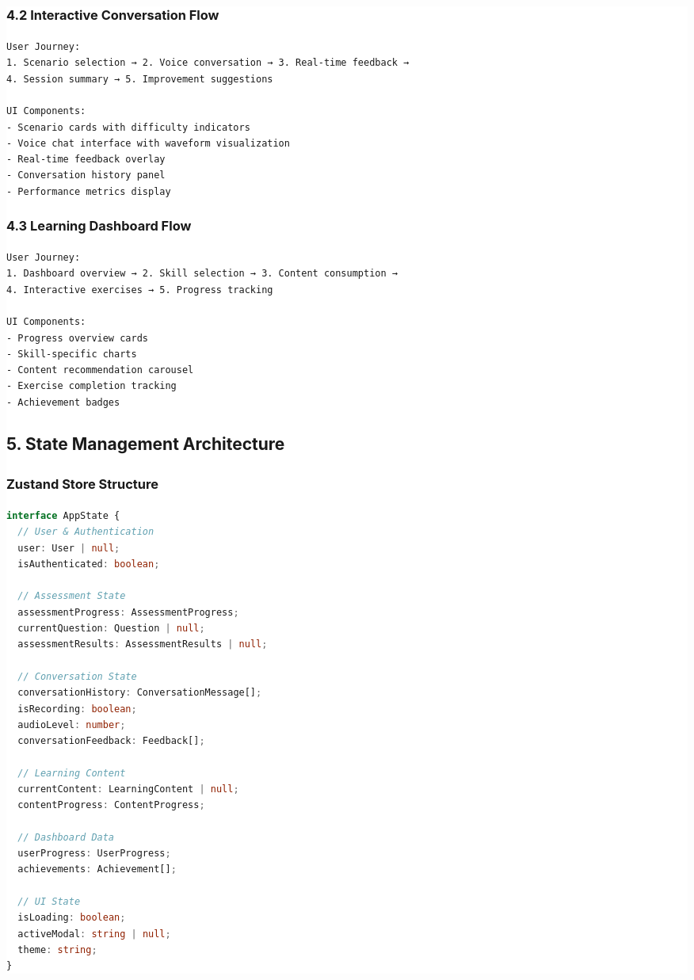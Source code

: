 ### 4.2 Interactive Conversation Flow
```
User Journey:
1. Scenario selection → 2. Voice conversation → 3. Real-time feedback → 
4. Session summary → 5. Improvement suggestions

UI Components:
- Scenario cards with difficulty indicators
- Voice chat interface with waveform visualization
- Real-time feedback overlay
- Conversation history panel
- Performance metrics display
```

### 4.3 Learning Dashboard Flow
```
User Journey:
1. Dashboard overview → 2. Skill selection → 3. Content consumption → 
4. Interactive exercises → 5. Progress tracking

UI Components:
- Progress overview cards
- Skill-specific charts
- Content recommendation carousel
- Exercise completion tracking
- Achievement badges
```

## 5. State Management Architecture

### Zustand Store Structure
```typescript
interface AppState {
  // User & Authentication
  user: User | null;
  isAuthenticated: boolean;
  
  // Assessment State
  assessmentProgress: AssessmentProgress;
  currentQuestion: Question | null;
  assessmentResults: AssessmentResults | null;
  
  // Conversation State
  conversationHistory: ConversationMessage[];
  isRecording: boolean;
  audioLevel: number;
  conversationFeedback: Feedback[];
  
  // Learning Content
  currentContent: LearningContent | null;
  contentProgress: ContentProgress;
  
  // Dashboard Data
  userProgress: UserProgress;
  achievements: Achievement[];
  
  // UI State
  isLoading: boolean;
  activeModal: string | null;
  theme: string;
}
```
